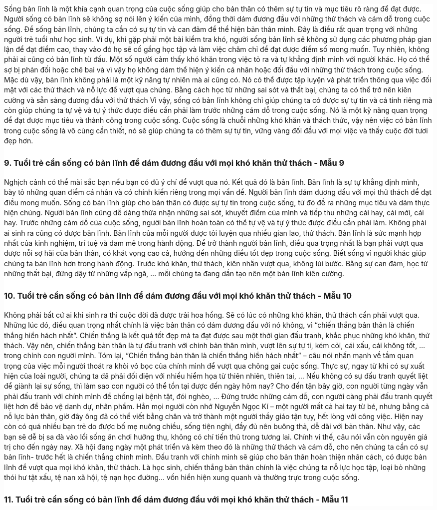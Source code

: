 Sống bản lĩnh là một khía cạnh quan trọng của cuộc sống giúp cho bản thân có thêm sự tự tin và mục tiêu rõ ràng để đạt được. Người sống có bản lĩnh sẽ không sợ nói lên ý kiến của mình, đồng thời dám đương đầu với những thử thách và cám dỗ trong cuộc sống. Để sống bản lĩnh, chúng ta cần có sự tự tin và can đảm để thể hiện bản thân mình. Đây là điều rất quan trọng với những người trẻ tuổi như học sinh. Ví dụ, khi gặp phải một bài kiểm tra khó, người sống bản lĩnh sẽ không sử dụng các phương pháp gian lận để đạt điểm cao, thay vào đó họ sẽ cố gắng học tập và làm việc chăm chỉ để đạt được điểm số mong muốn.
Tuy nhiên, không phải ai cũng có bản lĩnh từ đầu. Một số người cảm thấy khó khăn trong việc tỏ ra và tự khẳng định mình với người khác. Họ có thể sợ bị phản đối hoặc chê bai và vì vậy họ không dám thể hiện ý kiến cá nhân hoặc đối đầu với những thử thách trong cuộc sống. Mặc dù vậy, bản lĩnh không phải là một kỹ năng tự nhiên mà ai cũng có. Nó có thể được tập luyện và phát triển thông qua việc đối mặt với các thử thách và nỗ lực để vượt qua chúng. Bằng cách học từ những sai sót và thất bại, chúng ta có thể trở nên kiên cường và sẵn sàng đương đầu với thử thách
Vì vậy, sống có bản lĩnh không chỉ giúp chúng ta có được sự tự tin và cá tính riêng mà còn giúp chúng ta tự vệ và tự ý thức được điều cần phải làm trước những cám dỗ trong cuộc sống. Nó là một kỹ năng quan trọng để đạt được mục tiêu và thành công trong cuộc sống. Cuộc sống là chuỗi những khó khăn và thách thức, vậy nên việc có bản lĩnh trong cuộc sống là vô cùng cần thiết, nó sẽ giúp chúng ta có thêm sự tự tin, vững vàng đối đầu với mọi việc và thấy cuộc đời tươi đẹp hơn.
### 9\. Tuổi trẻ cần sống có bản lĩnh để dám đương đầu với mọi khó khăn thử thách - Mẫu 9
Nghịch cảnh có thể mài sắc bạn nếu bạn có đủ ý chí để vượt qua nó. Kết quả đó là bản lĩnh. Bản lĩnh là sự tự khẳng định mình, bày tỏ những quan điểm cá nhân và có chính kiến riêng trong mọi vấn đề. Người bản lĩnh dám đương đầu với mọi thử thách để đạt điều mong muốn. Sống có bản lĩnh giúp cho bản thân có được sự tự tin trong cuộc sống, từ đó đề ra những mục tiêu và dám thực hiện chúng. Người bản lĩnh cũng dễ dàng thừa nhận những sai sót, khuyết điểm của mình và tiếp thu những cái hay, cái mới, cái hay. Trước những cám dỗ của cuộc sống, người bản lĩnh hoàn toàn có thể tự vệ và tự ý thức được điều cần phải làm. Không phải ai sinh ra cũng có được bản lĩnh. Bản lĩnh của mỗi người được tôi luyện qua nhiều gian lao, thử thách. Bản lĩnh là sức mạnh hợp nhất của kinh nghiệm, trí tuệ và đam mê trong hành động. Để trở thành người bản lĩnh, điều qua trọng nhất là bạn phải vượt qua được nỗi sợ hãi của bản thân, có khát vọng cao cả, hướng đến những điều tốt đẹp trong cuộc sống. Biết sống vì người khác giúp chúng ta bản lĩnh hơn trong hành động. Trước khó khăn, thử thách, kiên nhẫn vượt qua, không lùi bước. Bằng sự can đảm, học từ những thất bại, đứng dậy từ những vấp ngã, … mỗi chúng ta đang dần tạo nên một bản lĩnh kiên cường.
### 10\. Tuổi trẻ cần sống có bản lĩnh để dám đương đầu với mọi khó khăn thử thách - Mẫu 10
Không phải bất cứ ai khi sinh ra thì cuộc đời đã được trải hoa hồng. Sẽ có lúc có những khó khăn, thử thách cần phải vượt qua. Những lúc đó, điều quan trọng nhất chính là việc bản thân có dám đương đầu với nó không, vì “chiến thắng bản thân là chiến thắng hiển hách nhất”.
Chiến thắng là kết quả tốt đẹp mà ta đạt được sau một thời gian đấu tranh, khắc phục những khó khăn, thử thách. Vậy nên, chiến thắng bản thân là tự đấu tranh với chính bản thân mình, vượt lên sự tự ti, kém cỏi, cái xấu, cái không tốt, … trong chính con người mình. Tóm lại, “Chiến thắng bản thân là chiến thắng hiển hách nhất” – câu nói nhấn mạnh về tầm quan trọng của việc mỗi người thoát ra khỏi vỏ bọc của chính mình để vượt qua chông gai cuộc sống.
Thực sự, ngay từ khi có sự xuất hiện của loài người, chúng ta đã phải đối diện với nhiều hiểm họa từ thiên nhiên, thiên tai, … Nếu không có sự đấu tranh quyết liệt để giành lại sự sống, thì làm sao con người có thể tồn tại được đến ngày hôm nay? Cho đến tận bây giờ, con người từng ngày vẫn phải đấu tranh với chính mình để chống lại bệnh tật, đói nghèo, … Đứng trước những cám dỗ, con người càng phải đấu tranh quyết liệt hơn để bảo vệ danh dự, nhân phẩm. Hẳn mọi người còn nhớ Nguyễn Ngọc Kí – một người mất cả hai tay từ bé, nhưng bằng cả nỗ lực bản thân, giờ đây ông đã có thể viết bằng chân và trở thành một người thầy giáo tận tụy, hết lòng với công việc.
Hiện nay còn có quá nhiều bạn trẻ do được bố mẹ nuông chiều, sống tiện nghi, đầy đủ nên buông thả, dễ dãi với bản thân. Như vậy, các bạn sẽ dễ bị sa đà vào lối sống ăn chơi hưởng thụ, không có chí tiến thủ trong tương lai. Chính vì thế, câu nói vẫn còn nguyên giá trị cho đến ngày nay. Xã hội đang ngày một phát triển và kèm theo đó là những thử thách và cám dỗ, cho nên chúng ta cần có sự bản lĩnh- trước hết là chiến thắng chính mình.
Đấu tranh với chính mình sẽ giúp cho bản thân hoàn thiện nhân cách, có được bản lĩnh để vượt qua mọi khó khăn, thử thách. Là học sinh, chiến thắng bản thân chính là việc chúng ta nỗ lực học tập, loại bỏ những thói hư tật xấu, tệ nan xã hội, tệ nạn học đường… vốn hiển hiện xung quanh và thường trực trong cuộc sống.
### 11\. Tuổi trẻ cần sống có bản lĩnh để dám đương đầu với mọi khó khăn thử thách - Mẫu 11